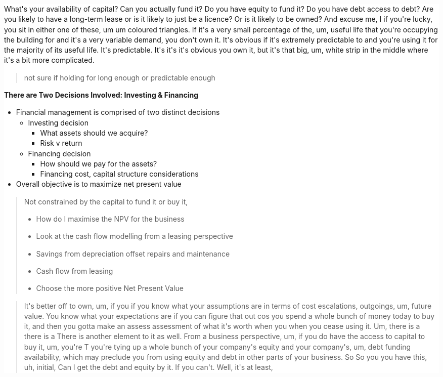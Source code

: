 What's your availability of capital?
Can you actually fund it?
Do you have equity to fund it?
Do you have debt access to debt?
Are you likely to have a long-term lease or is
it likely to just be a licence?
Or is it likely to be owned?
And excuse me, I if you're lucky, you sit in
either one of these, um um coloured triangles.
If it's a very small percentage of the, um, useful
life that you're occupying the building for and it's a
very variable demand, you don't own it.
It's obvious if it's extremely predictable to and you're using
it for the majority of its useful life.
It's predictable.
It's it's it's obvious you own it, but it's that
big, um, white strip in the middle where it's a
bit more complicated.

> not sure if holding for long enough or predictable enough


**There are Two Decisions Involved: Investing & Financing**
- Financial management is comprised of two distinct decisions
  - Investing decision
    - What assets should we acquire?
    - Risk v return
  - Financing decision
    - How should we pay for the assets?
    - Financing cost, capital structure considerations
- Overall objective is to maximize net present value

> Not constrained by the capital to fund it or buy it,
> - How do I maximise the NPV for the business
> - Look at the cash flow modelling from a leasing perspective
>  - Savings from depreciation offset repairs and maintenance
>  - Cash flow from leasing
>
> - Choose the more positive Net Present Value

> It's better off to own, um, if you if you
know what your assumptions are in terms of cost escalations,
outgoings, um, future value.
> You know what your expectations are if you can figure
that out cos you spend a whole bunch of money
today to buy it, and then you gotta make an
assess assessment of what it's worth when you when you
cease using it.
Um, there is a there is a There is another
element to it as well.
From a business perspective, um, if you do have the
access to capital to buy it, um, you're T you're
tying up a whole bunch of your company's equity and
>  your company's, um, debt funding availability, which may preclude you
from using equity and debt in other parts of your
business.
So So you you have this, uh, initial, Can I
get the debt and equity by it.
If you can't.
Well, it's at least,
